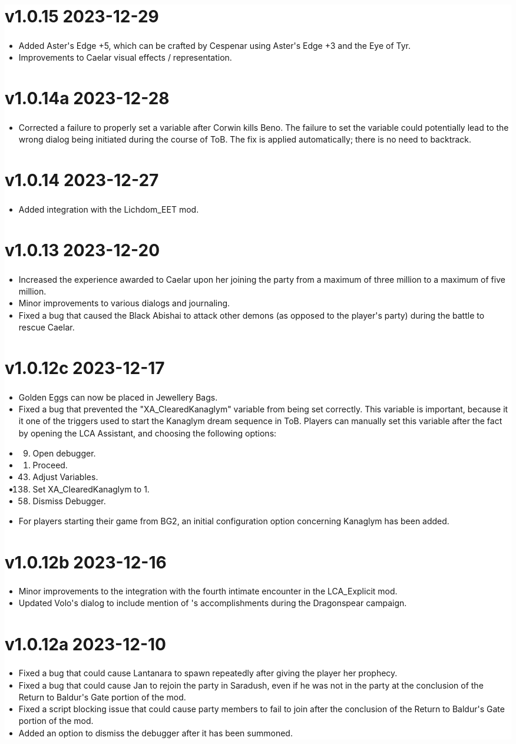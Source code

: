 # v1.0.15 2023-12-29
* Added Aster's Edge +5, which can be crafted by Cespenar using Aster's Edge +3 and the Eye of Tyr.
* Improvements to Caelar visual effects / representation.

# v1.0.14a 2023-12-28
* Corrected a failure to properly set a variable after Corwin kills Beno. The failure to set the variable could potentially lead to the wrong dialog being initiated during the course of ToB. The fix is applied automatically; there is no need to backtrack.

# v1.0.14 2023-12-27
* Added integration with the Lichdom_EET mod.

# v1.0.13 2023-12-20
* Increased the experience awarded to Caelar upon her joining the party from a maximum of three million to a maximum of five million.
* Minor improvements to various dialogs and journaling.
* Fixed a bug that caused the Black Abishai to attack other demons (as opposed to the player's party) during the battle to rescue Caelar.

# v1.0.12c 2023-12-17
* Golden Eggs can now be placed in Jewellery Bags.
* Fixed a bug that prevented the "XA_ClearedKanaglym" variable from being set correctly. This variable is important, because it it one of the triggers used to start the Kanaglym dream sequence in ToB. Players can manually set this variable after the fact by opening the LCA Assistant, and choosing the following options:
- 9. Open debugger.
- 1. Proceed.
- 43. Adjust Variables.
- 138. Set XA_ClearedKanaglym to 1.
- 58. Dismiss Debugger.
* For players starting their game from BG2, an initial configuration option concerning Kanaglym has been added.
 
# v1.0.12b 2023-12-16
* Minor improvements to the integration with the fourth intimate encounter in the LCA_Explicit mod.
* Updated Volo's dialog to include mention of <CHARNAME>'s accomplishments during the Dragonspear campaign.  

# v1.0.12a 2023-12-10
* Fixed a bug that could cause Lantanara to spawn repeatedly after giving the player her prophecy.
* Fixed a bug that could cause Jan to rejoin the party in Saradush, even if he was not in the party at the conclusion of the Return to Baldur's Gate portion of the mod.
* Fixed a script blocking issue that could cause party members to fail to join after the conclusion of the Return to Baldur's Gate portion of the mod.
* Added an option to dismiss the debugger after it has been summoned.
